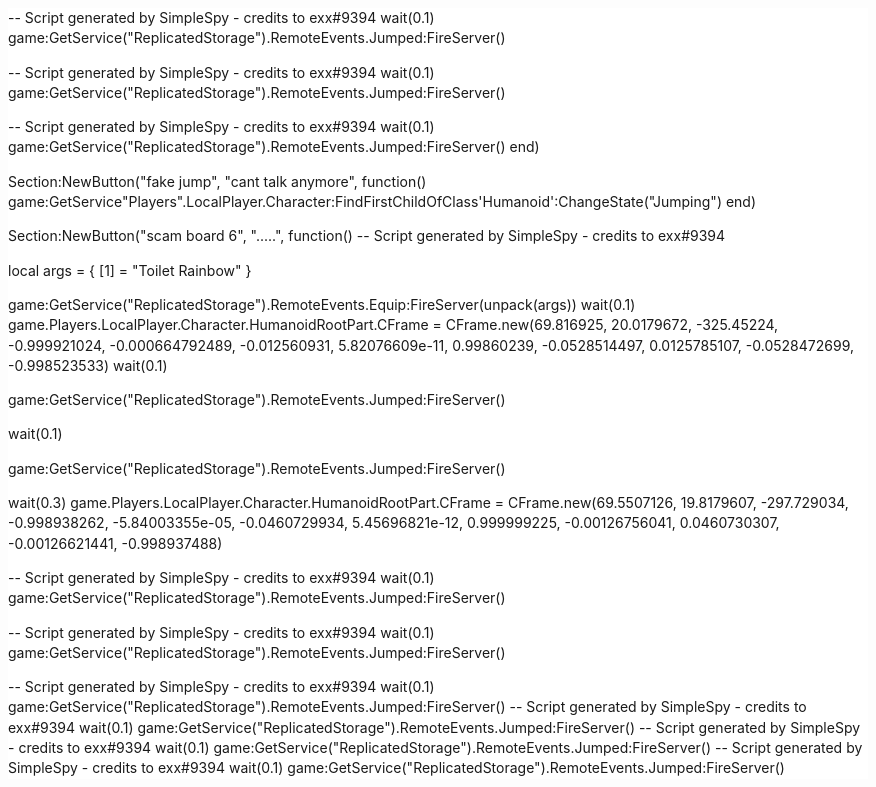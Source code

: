 -- Script generated by SimpleSpy - credits to exx#9394
wait(0.1)
game:GetService("ReplicatedStorage").RemoteEvents.Jumped:FireServer()

-- Script generated by SimpleSpy - credits to exx#9394
wait(0.1)
game:GetService("ReplicatedStorage").RemoteEvents.Jumped:FireServer()

-- Script generated by SimpleSpy - credits to exx#9394
wait(0.1)
game:GetService("ReplicatedStorage").RemoteEvents.Jumped:FireServer()
end)

Section:NewButton("fake jump", "cant talk anymore", function()
    game:GetService"Players".LocalPlayer.Character:FindFirstChildOfClass'Humanoid':ChangeState("Jumping")
end)


Section:NewButton("scam board 6", ".....", function()
    -- Script generated by SimpleSpy - credits to exx#9394

local args = {
    [1] = "Toilet Rainbow"
}

game:GetService("ReplicatedStorage").RemoteEvents.Equip:FireServer(unpack(args))
wait(0.1)
game.Players.LocalPlayer.Character.HumanoidRootPart.CFrame = CFrame.new(69.816925, 20.0179672, -325.45224, -0.999921024, -0.000664792489, -0.012560931, 5.82076609e-11, 0.99860239, -0.0528514497, 0.0125785107, -0.0528472699, -0.998523533)
wait(0.1)

game:GetService("ReplicatedStorage").RemoteEvents.Jumped:FireServer()

wait(0.1)

game:GetService("ReplicatedStorage").RemoteEvents.Jumped:FireServer()


wait(0.3)
game.Players.LocalPlayer.Character.HumanoidRootPart.CFrame = CFrame.new(69.5507126, 19.8179607, -297.729034, -0.998938262, -5.84003355e-05, -0.0460729934, 5.45696821e-12, 0.999999225, -0.00126756041, 0.0460730307, -0.00126621441, -0.998937488)

-- Script generated by SimpleSpy - credits to exx#9394
wait(0.1)
game:GetService("ReplicatedStorage").RemoteEvents.Jumped:FireServer()

-- Script generated by SimpleSpy - credits to exx#9394
wait(0.1)
game:GetService("ReplicatedStorage").RemoteEvents.Jumped:FireServer()

-- Script generated by SimpleSpy - credits to exx#9394
wait(0.1)
game:GetService("ReplicatedStorage").RemoteEvents.Jumped:FireServer()
-- Script generated by SimpleSpy - credits to exx#9394
wait(0.1)
game:GetService("ReplicatedStorage").RemoteEvents.Jumped:FireServer()
-- Script generated by SimpleSpy - credits to exx#9394
wait(0.1)
game:GetService("ReplicatedStorage").RemoteEvents.Jumped:FireServer()
-- Script generated by SimpleSpy - credits to exx#9394
wait(0.1)
game:GetService("ReplicatedStorage").RemoteEvents.Jumped:FireServer()
